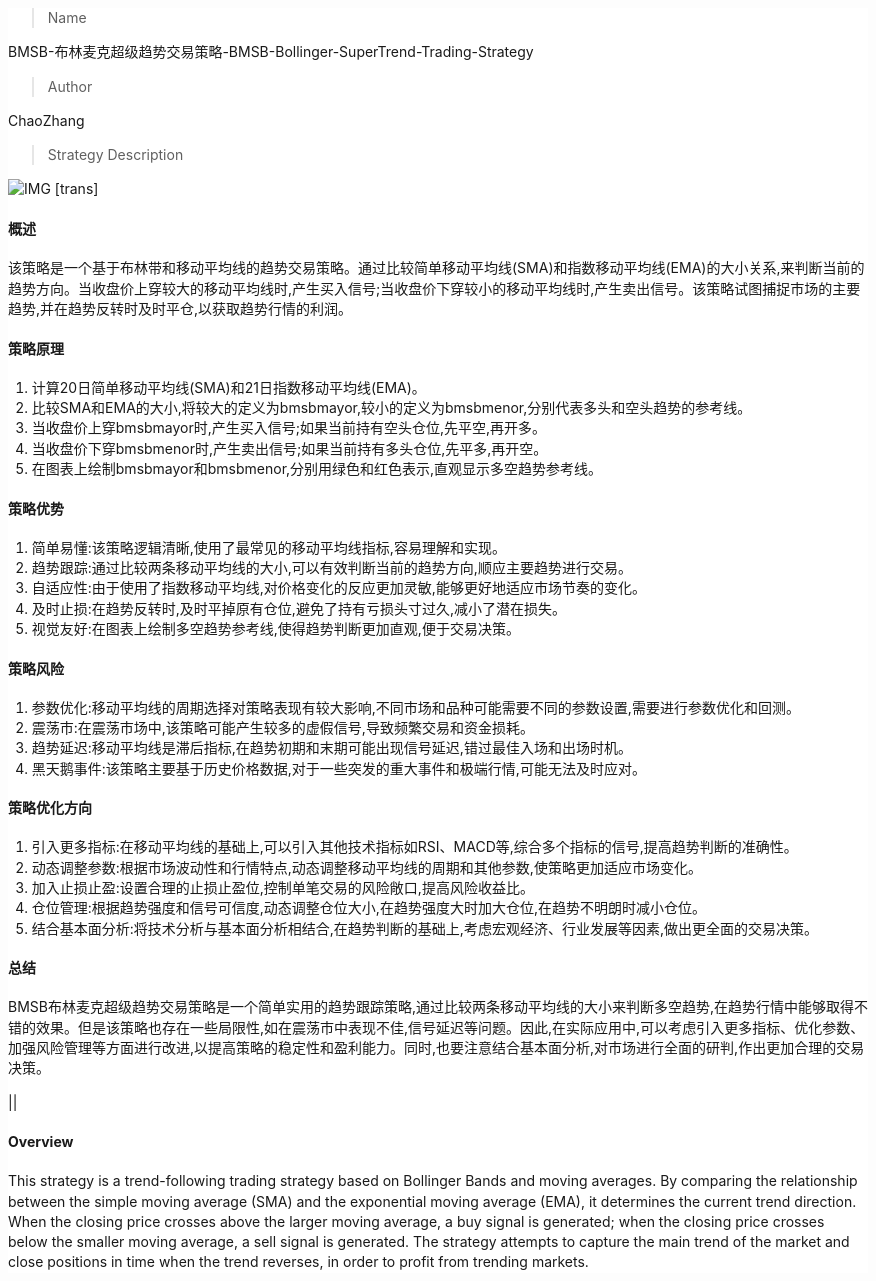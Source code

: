 
> Name

BMSB-布林麦克超级趋势交易策略-BMSB-Bollinger-SuperTrend-Trading-Strategy

> Author

ChaoZhang

> Strategy Description

![IMG](https://www.fmz.com/upload/asset/8c614a44596f881703.png)
[trans]
#### 概述
该策略是一个基于布林带和移动平均线的趋势交易策略。通过比较简单移动平均线(SMA)和指数移动平均线(EMA)的大小关系,来判断当前的趋势方向。当收盘价上穿较大的移动平均线时,产生买入信号;当收盘价下穿较小的移动平均线时,产生卖出信号。该策略试图捕捉市场的主要趋势,并在趋势反转时及时平仓,以获取趋势行情的利润。

#### 策略原理
1. 计算20日简单移动平均线(SMA)和21日指数移动平均线(EMA)。
2. 比较SMA和EMA的大小,将较大的定义为bmsbmayor,较小的定义为bmsbmenor,分别代表多头和空头趋势的参考线。
3. 当收盘价上穿bmsbmayor时,产生买入信号;如果当前持有空头仓位,先平空,再开多。
4. 当收盘价下穿bmsbmenor时,产生卖出信号;如果当前持有多头仓位,先平多,再开空。
5. 在图表上绘制bmsbmayor和bmsbmenor,分别用绿色和红色表示,直观显示多空趋势参考线。

#### 策略优势
1. 简单易懂:该策略逻辑清晰,使用了最常见的移动平均线指标,容易理解和实现。
2. 趋势跟踪:通过比较两条移动平均线的大小,可以有效判断当前的趋势方向,顺应主要趋势进行交易。
3. 自适应性:由于使用了指数移动平均线,对价格变化的反应更加灵敏,能够更好地适应市场节奏的变化。
4. 及时止损:在趋势反转时,及时平掉原有仓位,避免了持有亏损头寸过久,减小了潜在损失。
5. 视觉友好:在图表上绘制多空趋势参考线,使得趋势判断更加直观,便于交易决策。

#### 策略风险
1. 参数优化:移动平均线的周期选择对策略表现有较大影响,不同市场和品种可能需要不同的参数设置,需要进行参数优化和回测。
2. 震荡市:在震荡市场中,该策略可能产生较多的虚假信号,导致频繁交易和资金损耗。
3. 趋势延迟:移动平均线是滞后指标,在趋势初期和末期可能出现信号延迟,错过最佳入场和出场时机。
4. 黑天鹅事件:该策略主要基于历史价格数据,对于一些突发的重大事件和极端行情,可能无法及时应对。

#### 策略优化方向
1. 引入更多指标:在移动平均线的基础上,可以引入其他技术指标如RSI、MACD等,综合多个指标的信号,提高趋势判断的准确性。
2. 动态调整参数:根据市场波动性和行情特点,动态调整移动平均线的周期和其他参数,使策略更加适应市场变化。
3. 加入止损止盈:设置合理的止损止盈位,控制单笔交易的风险敞口,提高风险收益比。
4. 仓位管理:根据趋势强度和信号可信度,动态调整仓位大小,在趋势强度大时加大仓位,在趋势不明朗时减小仓位。
5. 结合基本面分析:将技术分析与基本面分析相结合,在趋势判断的基础上,考虑宏观经济、行业发展等因素,做出更全面的交易决策。

#### 总结
BMSB布林麦克超级趋势交易策略是一个简单实用的趋势跟踪策略,通过比较两条移动平均线的大小来判断多空趋势,在趋势行情中能够取得不错的效果。但是该策略也存在一些局限性,如在震荡市中表现不佳,信号延迟等问题。因此,在实际应用中,可以考虑引入更多指标、优化参数、加强风险管理等方面进行改进,以提高策略的稳定性和盈利能力。同时,也要注意结合基本面分析,对市场进行全面的研判,作出更加合理的交易决策。

|| 

#### Overview
This strategy is a trend-following trading strategy based on Bollinger Bands and moving averages. By comparing the relationship between the simple moving average (SMA) and the exponential moving average (EMA), it determines the current trend direction. When the closing price crosses above the larger moving average, a buy signal is generated; when the closing price crosses below the smaller moving average, a sell signal is generated. The strategy attempts to capture the main trend of the market and close positions in time when the trend reverses, in order to profit from trending markets.
